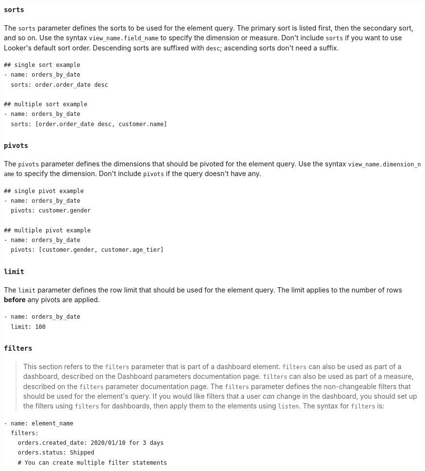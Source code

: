 ### `sorts`
The `sorts` parameter defines the sorts to be used for the element query. The primary sort is listed first, then the secondary sort, and so on. Use the syntax `view_name.field_name` to specify the dimension or measure. Don't include `sorts` if you want to use Looker's default sort order. Descending sorts are suffixed with `desc`; ascending sorts don't need a suffix.
```
## single sort example
- name: orders_by_date
  sorts: order.order_date desc

## multiple sort example
- name: orders_by_date
  sorts: [order.order_date desc, customer.name]

```

### `pivots`
The `pivots` parameter defines the dimensions that should be pivoted for the element query. Use the syntax `view_name.dimension_name` to specify the dimension. Don't include `pivots` if the query doesn't have any.
```
## single pivot example
- name: orders_by_date
  pivots: customer.gender

## multiple pivot example
- name: orders_by_date
  pivots: [customer.gender, customer.age_tier]

```

### `limit`
The `limit` parameter defines the row limit that should be used for the element query. The limit applies to the number of rows **before** any pivots are applied.
```
- name: orders_by_date
  limit: 100

```

### `filters`
> This section refers to the `filters` parameter that is part of a dashboard element.
> `filters` can also be used as part of a dashboard, described on the Dashboard parameters documentation page.
> `filters` can also be used as part of a measure, described on the `filters` parameter documentation page.
The `filters` parameter defines the non-changeable filters that should be used for the element's query. If you would like filters that a user _can_ change in the dashboard, you should set up the filters using `filters` for dashboards, then apply them to the elements using `listen`.
The syntax for `filters` is:
```
- name: element_name
  filters:
    orders.created_date: 2020/01/10 for 3 days
    orders.status: Shipped
    # You can create multiple filter statements

```
